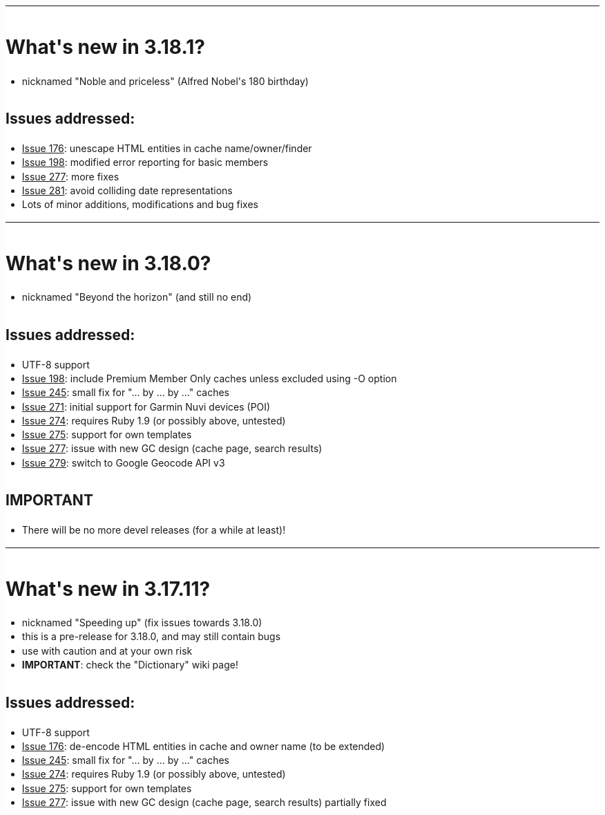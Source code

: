 <hr />
<h1>What's new in 3.18.1?</h1>
<ul><li>nicknamed "Noble and priceless" (Alfred Nobel's 180 birthday)</li></ul>

<h2>Issues addressed:</h2>
<ul><li><a href='https://code.google.com/p/geotoad/issues/detail?id=176'>Issue 176</a>: unescape HTML entities in cache name/owner/finder<br>
</li><li><a href='https://code.google.com/p/geotoad/issues/detail?id=198'>Issue 198</a>: modified error reporting for basic members<br>
</li><li><a href='https://code.google.com/p/geotoad/issues/detail?id=277'>Issue 277</a>: more fixes<br>
</li><li><a href='https://code.google.com/p/geotoad/issues/detail?id=281'>Issue 281</a>: avoid colliding date representations<br>
</li><li>Lots of minor additions, modifications and bug fixes</li></ul>

<hr />
<h1>What's new in 3.18.0?</h1>
<ul><li>nicknamed "Beyond the horizon" (and still no end)</li></ul>

<h2>Issues addressed:</h2>
<ul><li>UTF-8 support<br>
</li><li><a href='https://code.google.com/p/geotoad/issues/detail?id=198'>Issue 198</a>: include Premium Member Only caches unless excluded using -O option<br>
</li><li><a href='https://code.google.com/p/geotoad/issues/detail?id=245'>Issue 245</a>: small fix for "... by ... by ..." caches<br>
</li><li><a href='https://code.google.com/p/geotoad/issues/detail?id=271'>Issue 271</a>: initial support for Garmin Nuvi devices (POI)<br>
</li><li><a href='https://code.google.com/p/geotoad/issues/detail?id=274'>Issue 274</a>: requires Ruby 1.9 (or possibly above, untested)<br>
</li><li><a href='https://code.google.com/p/geotoad/issues/detail?id=275'>Issue 275</a>: support for own templates<br>
</li><li><a href='https://code.google.com/p/geotoad/issues/detail?id=277'>Issue 277</a>: issue with new GC design (cache page, search results)<br>
</li><li><a href='https://code.google.com/p/geotoad/issues/detail?id=279'>Issue 279</a>: switch to Google Geocode API v3</li></ul>

<h2>IMPORTANT</h2>
<ul><li>There will be no more devel releases (for a while at least)!</li></ul>

<hr />
<h1>What's new in 3.17.11?</h1>
<ul><li>nicknamed "Speeding up" (fix issues towards 3.18.0)<br>
</li><li>this is a pre-release for 3.18.0, and may still contain bugs<br>
</li><li>use with caution and at your own risk<br>
</li><li><b>IMPORTANT</b>: check the "Dictionary" wiki page!</li></ul>

<h2>Issues addressed:</h2>
<ul><li>UTF-8 support<br>
</li><li><a href='https://code.google.com/p/geotoad/issues/detail?id=176'>Issue 176</a>: de-encode HTML entities in cache and owner name (to be extended)<br>
</li><li><a href='https://code.google.com/p/geotoad/issues/detail?id=245'>Issue 245</a>: small fix for "... by ... by ..." caches<br>
</li><li><a href='https://code.google.com/p/geotoad/issues/detail?id=274'>Issue 274</a>: requires Ruby 1.9 (or possibly above, untested)<br>
</li><li><a href='https://code.google.com/p/geotoad/issues/detail?id=275'>Issue 275</a>: support for own templates<br>
</li><li><a href='https://code.google.com/p/geotoad/issues/detail?id=277'>Issue 277</a>: issue with new GC design (cache page, search results) partially fixed</li></ul>
